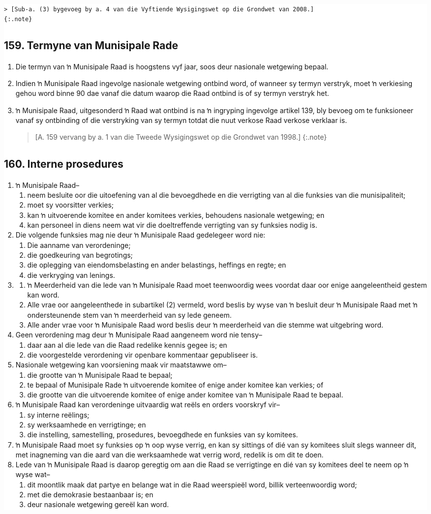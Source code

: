 
	> [Sub-a. (3) bygevoeg by a. 4 van die Vyftiende Wysigingswet op die Grondwet van 2008.]
	{:.note}

## 159. Termyne van Munisipale Rade

1.	Die termyn van ŉ Munisipale Raad is hoogstens vyf jaar, soos deur nasionale wetgewing bepaal.
2.	Indien ŉ Munisipale Raad ingevolge nasionale wetgewing ontbind word, of wanneer sy termyn verstryk, moet ŉ verkiesing gehou word binne 90 dae vanaf die datum waarop die Raad ontbind is of sy termyn verstryk het.
3.	ŉ Munisipale Raad, uitgesonderd ŉ Raad wat ontbind is na ŉ ingryping ingevolge artikel 139, bly bevoeg om te funksioneer vanaf sy ontbinding of die verstryking van sy termyn totdat die nuut verkose Raad verkose verklaar is.

	> [A. 159 vervang by a. 1 van die Tweede Wysigingswet op die Grondwet van 1998.]
	{:.note}

## 160. Interne prosedures

1.	ŉ Munisipale Raad–
	1.	neem besluite oor die uitoefening van al die bevoegdhede en die verrigting van al die funksies van die munisipaliteit;
	1.	moet sy voorsitter verkies;
	1.	kan ŉ uitvoerende komitee en ander komitees verkies, behoudens nasionale wetgewing; en
	1.	kan personeel in diens neem wat vir die doeltreffende verrigting van sy funksies nodig is.
2.	Die volgende funksies mag nie deur ŉ Munisipale Raad gedelegeer word nie:
	1.	Die aanname van verordeninge;
	1.	die goedkeuring van begrotings;
	1.	die oplegging van eiendomsbelasting en ander belastings, heffings en regte; en
	1.	die verkryging van lenings.
3.	
	1.	ŉ Meerderheid van die lede van ŉ Munisipale Raad moet teenwoordig wees voordat daar oor enige aangeleentheid gestem kan word.
	1.	Alle vrae oor aangeleenthede in subartikel (2) vermeld, word beslis by wyse van ŉ besluit deur ŉ Munisipale Raad met ŉ ondersteunende stem van ŉ meerderheid van sy lede geneem.
	1.	Alle ander vrae voor ŉ Munisipale Raad word beslis deur ŉ    meerderheid van die stemme wat uitgebring word.
4.	Geen verordening mag deur ŉ Munisipale Raad aangeneem word nie tensy–
	1.	daar aan al die lede van die Raad redelike kennis gegee is; en
	1.	die voorgestelde verordening vir openbare kommentaar gepubliseer is.
5.	Nasionale wetgewing kan voorsiening maak vir maatstawwe om–
	1.	die grootte van ŉ Munisipale Raad te bepaal;
	1.	te bepaal of Munisipale Rade ŉ uitvoerende komitee of enige ander komitee kan verkies; of
	1.	die grootte van die uitvoerende komitee of enige ander komitee van ŉ Munisipale Raad te bepaal.
6.	ŉ Munisipale Raad kan verordeninge uitvaardig wat reëls en orders voorskryf vir–
	1.	sy interne reëlings;
	1.	sy werksaamhede en verrigtinge; en
	1.	die instelling, samestelling, prosedures, bevoegdhede en funksies van sy komitees.
7.	ŉ Munisipale Raad moet sy funksies op ŉ oop wyse verrig, en kan sy sittings of dié van sy komitees sluit slegs wanneer dit, met inagneming van die aard van die werksaamhede wat verrig word, redelik is om dit te doen.
8.	Lede van ŉ Munisipale Raad is daarop geregtig om aan die Raad se verrigtinge en dié van sy komitees deel te neem op ŉ wyse wat–
	1.	dit moontlik maak dat partye en belange wat in die Raad weerspieël word, billik verteenwoordig word;
	1.	met die demokrasie bestaanbaar is; en
	1.	deur nasionale wetgewing gereël kan word.

